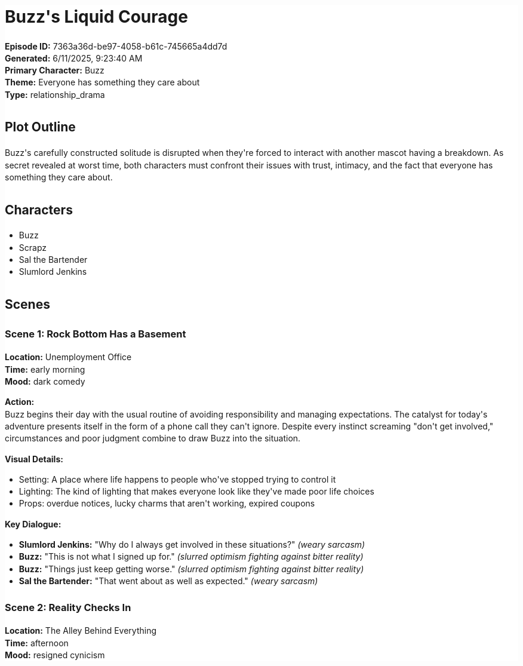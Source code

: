 # Buzz's Liquid Courage

**Episode ID:** 7363a36d-be97-4058-b61c-745665a4dd7d  
**Generated:** 6/11/2025, 9:23:40 AM  
**Primary Character:** Buzz  
**Theme:** Everyone has something they care about  
**Type:** relationship_drama  

## Plot Outline
Buzz's carefully constructed solitude is disrupted when they're forced to interact with another mascot having a breakdown. As secret revealed at worst time, both characters must confront their issues with trust, intimacy, and the fact that everyone has something they care about.

## Characters
- Buzz
- Scrapz
- Sal the Bartender
- Slumlord Jenkins

## Scenes

### Scene 1: Rock Bottom Has a Basement

**Location:** Unemployment Office  
**Time:** early morning  
**Mood:** dark comedy  

**Action:**  
Buzz begins their day with the usual routine of avoiding responsibility and managing expectations. The catalyst for today's adventure presents itself in the form of a phone call they can't ignore. Despite every instinct screaming "don't get involved," circumstances and poor judgment combine to draw Buzz into the situation.

**Visual Details:**  
- Setting: A place where life happens to people who've stopped trying to control it
- Lighting: The kind of lighting that makes everyone look like they've made poor life choices
- Props: overdue notices, lucky charms that aren't working, expired coupons

**Key Dialogue:**
- **Slumlord Jenkins:** "Why do I always get involved in these situations?" *(weary sarcasm)*
- **Buzz:** "This is not what I signed up for." *(slurred optimism fighting against bitter reality)*
- **Buzz:** "Things just keep getting worse." *(slurred optimism fighting against bitter reality)*
- **Sal the Bartender:** "That went about as well as expected." *(weary sarcasm)*


### Scene 2: Reality Checks In

**Location:** The Alley Behind Everything  
**Time:** afternoon  
**Mood:** resigned cynicism  
